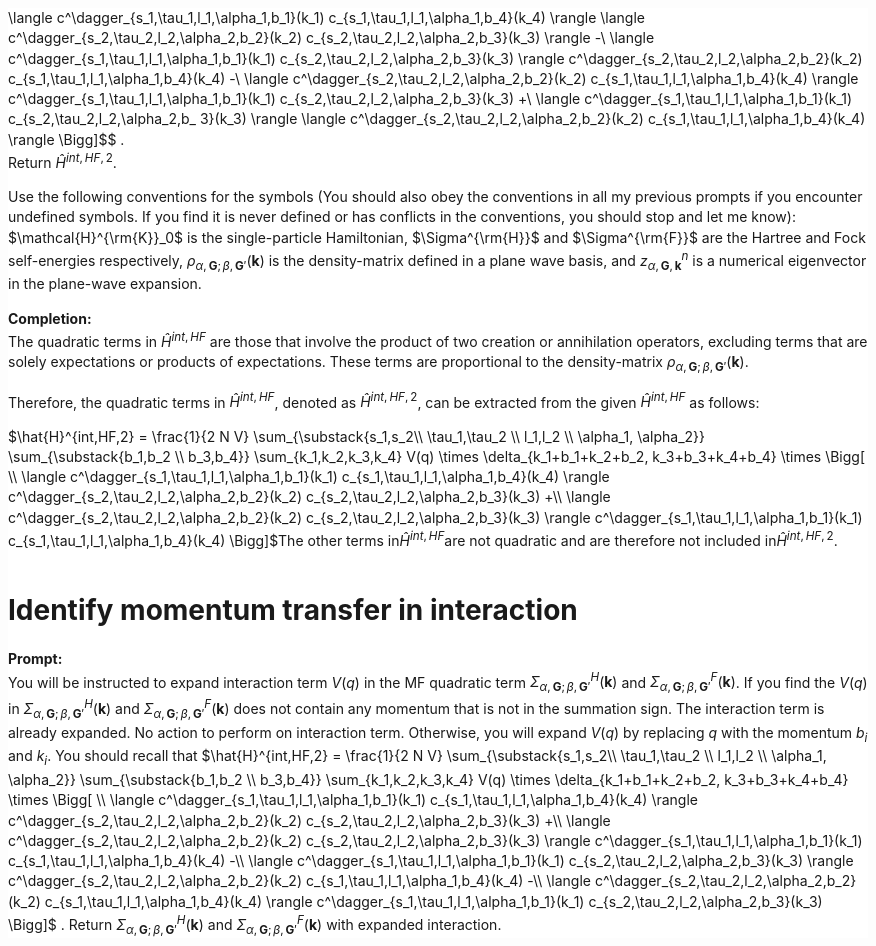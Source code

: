 \langle c^\dagger_{s_1,\tau_1,l_1,\alpha_1,b_1}(k_1) c_{s_1,\tau_1,l_1,\alpha_1,b_4}(k_4) \rangle \langle c^\dagger_{s_2,\tau_2,l_2,\alpha_2,b_2}(k_2) c_{s_2,\tau_2,l_2,\alpha_2,b_3}(k_3) \rangle -\\
\langle c^\dagger_{s_1,\tau_1,l_1,\alpha_1,b_1}(k_1) c_{s_2,\tau_2,l_2,\alpha_2,b_3}(k_3) \rangle c^\dagger_{s_2,\tau_2,l_2,\alpha_2,b_2}(k_2) c_{s_1,\tau_1,l_1,\alpha_1,b_4}(k_4) -\\
\langle c^\dagger_{s_2,\tau_2,l_2,\alpha_2,b_2}(k_2) c_{s_1,\tau_1,l_1,\alpha_1,b_4}(k_4) \rangle c^\dagger_{s_1,\tau_1,l_1,\alpha_1,b_1}(k_1) c_{s_2,\tau_2,l_2,\alpha_2,b_3}(k_3) +\\
\langle c^\dagger_{s_1,\tau_1,l_1,\alpha_1,b_1}(k_1) c_{s_2,\tau_2,l_2,\alpha_2,b_
3}(k_3) \rangle \langle c^\dagger_{s_2,\tau_2,l_2,\alpha_2,b_2}(k_2) c_{s_1,\tau_1,l_1,\alpha_1,b_4}(k_4) \rangle \Bigg]$$
.  
Return $\hat{H}^{int,HF,2}$.  

Use the following conventions for the symbols (You should also obey the conventions in all my previous prompts if you encounter undefined symbols. If you find it is never defined or has conflicts in the conventions, you should stop and let me know):  
$\mathcal{H}^{\rm{K}}_0$ is the single-particle Hamiltonian, $\Sigma^{\rm{H}}$ and $\Sigma^{\rm{F}}$ are the Hartree and Fock self-energies respectively, $\rho_{\alpha,\bm{G};\beta,\bm{G}'}(\bm{k})$ is the density-matrix defined in a plane wave basis, and $z_{\alpha, \bm{G},\bm{k}}^n$ is a numerical eigenvector in the plane-wave expansion.

**Completion:**  
The quadratic terms in $\hat{H}^{int,HF}$ are those that involve the product of two creation or annihilation operators, excluding terms that are solely expectations or products of expectations. These terms are proportional to the density-matrix $\rho_{\alpha,\bm{G};\beta,\bm{G}'}(\bm{k})$. 

Therefore, the quadratic terms in $\hat{H}^{int,HF}$, denoted as $\hat{H}^{int,HF,2}$, can be extracted from the given $\hat{H}^{int,HF}$ as follows:

$\hat{H}^{int,HF,2} = \frac{1}{2 N V} \sum_{\substack{s_1,s_2\\ \tau_1,\tau_2 \\ l_1,l_2 \\ \alpha_1, \alpha_2}} \sum_{\substack{b_1,b_2 \\ b_3,b_4}} \sum_{k_1,k_2,k_3,k_4} V(q) \times \delta_{k_1+b_1+k_2+b_2, k_3+b_3+k_4+b_4} \times \Bigg[ \\
\langle c^\dagger_{s_1,\tau_1,l_1,\alpha_1,b_1}(k_1) c_{s_1,\tau_1,l_1,\alpha_1,b_4}(k_4) \rangle c^\dagger_{s_2,\tau_2,l_2,\alpha_2,b_2}(k_2) c_{s_2,\tau_2,l_2,\alpha_2,b_3}(k_3) +\\
\langle c^\dagger_{s_2,\tau_2,l_2,\alpha_2,b_2}(k_2) c_{s_2,\tau_2,l_2,\alpha_2,b_3}(k_3) \rangle c^\dagger_{s_1,\tau_1,l_1,\alpha_1,b_1}(k_1) c_{s_1,\tau_1,l_1,\alpha_1,b_4}(k_4) \Bigg]$The other terms in$\hat{H}^{int,HF}$are not quadratic and are therefore not included in$\hat{H}^{int,HF,2}$.

# Identify momentum transfer in interaction
**Prompt:**  
You will be instructed to expand interaction term $V(q)$ in the MF quadratic term $\Sigma^{H}_{\alpha, \bm{G}; \beta, \bm{G}'}(\bm{k})$ and $\Sigma^{F}_{\alpha, \bm{G}; \beta, \bm{G}'}(\bm{k})$.
If you find the $V(q)$ in $\Sigma^{H}_{\alpha, \bm{G}; \beta, \bm{G}'}(\bm{k})$ and $\Sigma^{F}_{\alpha, \bm{G}; \beta, \bm{G}'}(\bm{k})$ does not contain any momentum that is not in the summation sign. The interaction term is already expanded. No action to perform on interaction term.
Otherwise, you will expand $V(q)$ by replacing $q$ with the momentum $b_i$ and $k_i$.
You should recall that $\hat{H}^{int,HF,2} = \frac{1}{2 N V} \sum_{\substack{s_1,s_2\\ \tau_1,\tau_2 \\ l_1,l_2 \\ \alpha_1, \alpha_2}} \sum_{\substack{b_1,b_2 \\ b_3,b_4}} \sum_{k_1,k_2,k_3,k_4} V(q) \times \delta_{k_1+b_1+k_2+b_2, k_3+b_3+k_4+b_4} \times \Bigg[ \\
\langle c^\dagger_{s_1,\tau_1,l_1,\alpha_1,b_1}(k_1) c_{s_1,\tau_1,l_1,\alpha_1,b_4}(k_4) \rangle c^\dagger_{s_2,\tau_2,l_2,\alpha_2,b_2}(k_2) c_{s_2,\tau_2,l_2,\alpha_2,b_3}(k_3) +\\
\langle c^\dagger_{s_2,\tau_2,l_2,\alpha_2,b_2}(k_2) c_{s_2,\tau_2,l_2,\alpha_2,b_3}(k_3) \rangle c^\dagger_{s_1,\tau_1,l_1,\alpha_1,b_1}(k_1) c_{s_1,\tau_1,l_1,\alpha_1,b_4}(k_4) -\\
\langle c^\dagger_{s_1,\tau_1,l_1,\alpha_1,b_1}(k_1) c_{s_2,\tau_2,l_2,\alpha_2,b_3}(k_3) \rangle c^\dagger_{s_2,\tau_2,l_2,\alpha_2,b_2}(k_2) c_{s_1,\tau_1,l_1,\alpha_1,b_4}(k_4) -\\
\langle c^\dagger_{s_2,\tau_2,l_2,\alpha_2,b_2}(k_2) c_{s_1,\tau_1,l_1,\alpha_1,b_4}(k_4) \rangle c^\dagger_{s_1,\tau_1,l_1,\alpha_1,b_1}(k_1) c_{s_2,\tau_2,l_2,\alpha_2,b_3}(k_3) \Bigg]$
.
Return $\Sigma^{H}_{\alpha, \bm{G}; \beta, \bm{G}'}(\bm{k})$ and $\Sigma^{F}_{\alpha, \bm{G}; \beta, \bm{G}'}(\bm{k})$ with expanded interaction.
